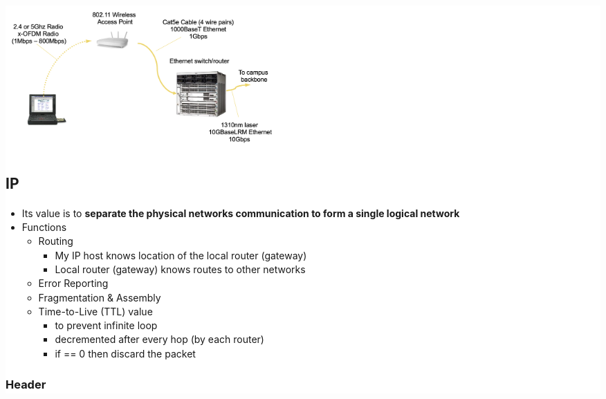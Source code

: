   <img src="images/13/9.png" width="400ch" alt="Process Memory Layout"></img>

## IP

- Its value is to **separate the physical networks communication to form a single logical network**
- Functions
  - Routing
    - My IP host knows location of the local router (gateway)
    - Local router (gateway) knows routes to other networks
  - Error Reporting
  - Fragmentation & Assembly
  - Time-to-Live (TTL) value
    - to prevent infinite loop
    - decremented after every hop (by each router)
    - if == 0 then discard the packet

### Header
